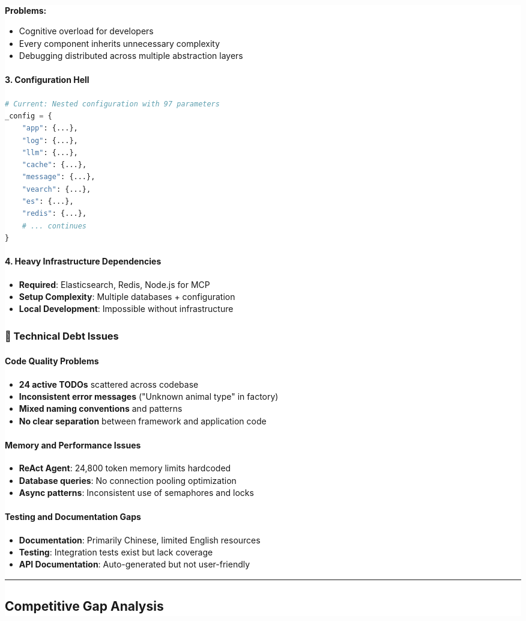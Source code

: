 **Problems:**

- Cognitive overload for developers
- Every component inherits unnecessary complexity  
- Debugging distributed across multiple abstraction layers

#### 3. **Configuration Hell**

```python
# Current: Nested configuration with 97 parameters
_config = {
    "app": {...},
    "log": {...}, 
    "llm": {...},
    "cache": {...},
    "message": {...},
    "vearch": {...},
    "es": {...},
    "redis": {...},
    # ... continues
}
```

#### 4. **Heavy Infrastructure Dependencies**

- **Required**: Elasticsearch, Redis, Node.js for MCP
- **Setup Complexity**: Multiple databases + configuration
- **Local Development**: Impossible without infrastructure

### 🔧 Technical Debt Issues

#### Code Quality Problems

- **24 active TODOs** scattered across codebase  
- **Inconsistent error messages** ("Unknown animal type" in factory)
- **Mixed naming conventions** and patterns
- **No clear separation** between framework and application code

#### Memory and Performance Issues

- **ReAct Agent**: 24,800 token memory limits hardcoded
- **Database queries**: No connection pooling optimization
- **Async patterns**: Inconsistent use of semaphores and locks

#### Testing and Documentation Gaps

- **Documentation**: Primarily Chinese, limited English resources
- **Testing**: Integration tests exist but lack coverage
- **API Documentation**: Auto-generated but not user-friendly

---

## Competitive Gap Analysis
